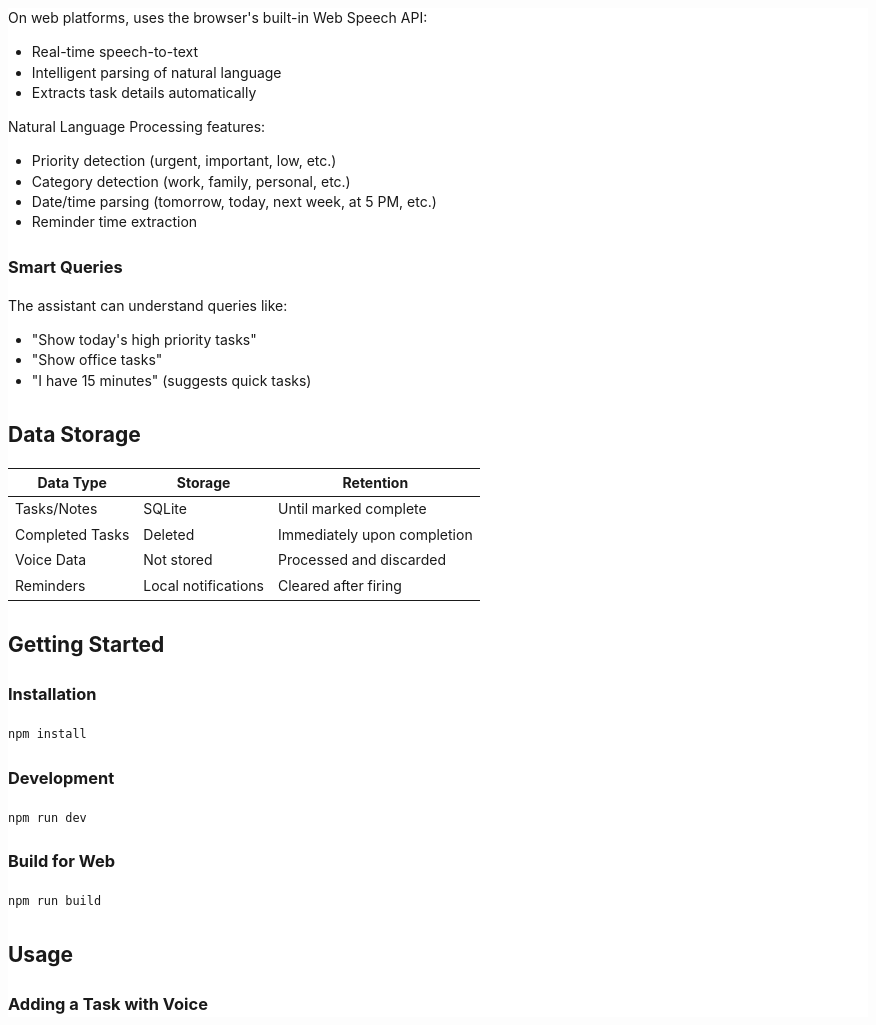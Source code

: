 On web platforms, uses the browser's built-in Web Speech API:
- Real-time speech-to-text
- Intelligent parsing of natural language
- Extracts task details automatically

Natural Language Processing features:
- Priority detection (urgent, important, low, etc.)
- Category detection (work, family, personal, etc.)
- Date/time parsing (tomorrow, today, next week, at 5 PM, etc.)
- Reminder time extraction

### Smart Queries

The assistant can understand queries like:
- "Show today's high priority tasks"
- "Show office tasks"
- "I have 15 minutes" (suggests quick tasks)

## Data Storage

| Data Type | Storage | Retention |
|-----------|---------|-----------|
| Tasks/Notes | SQLite | Until marked complete |
| Completed Tasks | Deleted | Immediately upon completion |
| Voice Data | Not stored | Processed and discarded |
| Reminders | Local notifications | Cleared after firing |

## Getting Started

### Installation

```bash
npm install
```

### Development

```bash
npm run dev
```

### Build for Web

```bash
npm run build
```

## Usage

### Adding a Task with Voice
